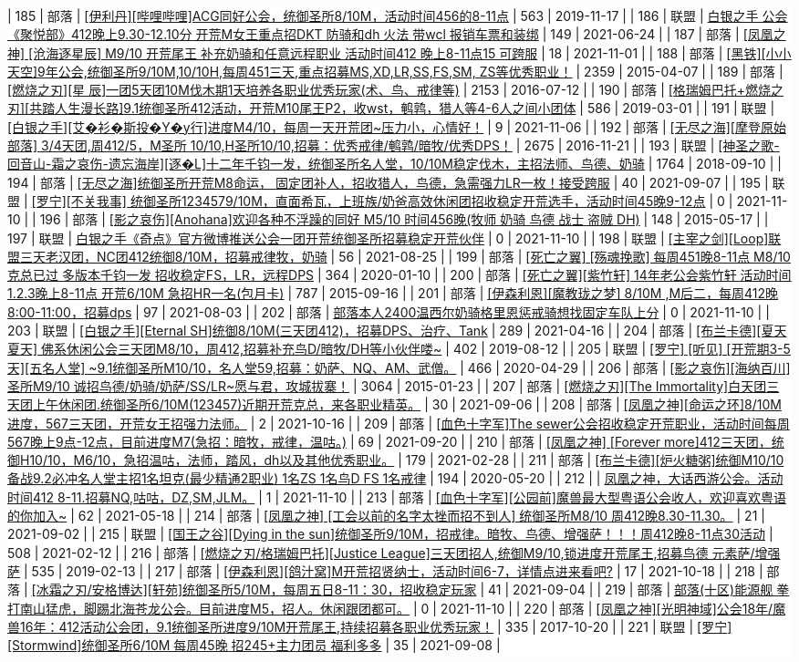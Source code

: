 | 185 | 部落 | [[伊利丹][哔哩哔哩]ACG同好公会，统御圣所8/10M，活动时间456的8-11点](https://bbs.nga.cn/read.php?tid=19303023) | 563 | 2019-11-17 |
| 186 | 联盟 | [  白银之手 公会《聚悦部》412晚上9.30-12.10分  开荒M女王重点招DKT 防骑和dh 火法 带wcl 报销车票和装绑](https://bbs.nga.cn/read.php?tid=27336879) | 149 | 2021-06-24 |
| 187 | 部落 | [    [凤凰之神] [沧海逐星辰] M9/10 开荒尾王 补充奶骑和任意远程职业 活动时间412 晚上8-11点15 可跨服](https://bbs.nga.cn/read.php?tid=29249304) | 18 | 2021-11-01 |
| 188 | 部落 | [[黑铁][小小天空]9年公会,统御圣所9/10M,10/10H,每周451三天,重点招募MS,XD,LR,SS,FS,SM, ZS等优秀职业！](https://bbs.nga.cn/read.php?tid=8023598) | 2359 | 2015-04-07 |
| 189 | 部落 | [[燃烧之刃][星 辰]一团5天团10M伐木期1天培养各职业优秀玩家(术、鸟、戒律等)](https://bbs.nga.cn/read.php?tid=9573988) | 2153 | 2016-07-12 |
| 190 | 部落 | [[格瑞姆巴托+燃烧之刃][共踏人生漫长路]9.1统御圣所412活动，开荒M10尾王P2，收wst，鹌鹑，猎人等4-6人之间小团体](https://bbs.nga.cn/read.php?tid=16539285) | 586 | 2019-03-01 |
| 191 | 联盟 | [[白银之手][艾�衫�斯投�Y�y行]进度M4/10，每周一天开荒团~压力小，心情好！](https://bbs.nga.cn/read.php?tid=29318038) | 9 | 2021-11-06 |
| 192 | 部落 | [[无尽之海][摩登原始部落] 3/4天团,周412/5，M圣所 10/10,H圣所10/10,招募：优秀戒律/鹌鹑/暗牧/优秀DPS！](https://bbs.nga.cn/read.php?tid=10429441) | 2675 | 2016-11-21 |
| 193 | 联盟 | [[神圣之歌-回音山-霜之哀伤-遗忘海岸][逐�L]十二年千钧一发，统御圣所名人堂，10/10M稳定伐木，主招法师、鸟德、奶骑](https://bbs.nga.cn/read.php?tid=15020726) | 1764 | 2018-09-10 |
| 194 | 部落 | [[无尽之海]统御圣所开荒M8命运， 固定团补人，招收猎人，鸟德，急需强力LR一枚！接受跨服](https://bbs.nga.cn/read.php?tid=28413325) | 40 | 2021-09-07 |
| 195 | 联盟 | [[罗宁][不关我事] 统御圣所1234579/10M，直面希瓦，上班族/奶爸高效休闲团招收稳定开荒选手，活动时间45晚9-12点](https://bbs.nga.cn/read.php?tid=29383699) | 0 | 2021-11-10 |
| 196 | 部落 | [[影之哀伤][Anohana]欢迎各种不浮躁的同好 M5/10 时间456晚(牧师 奶骑 鸟德 战士 盗贼 DH)](https://bbs.nga.cn/read.php?tid=8171381) | 148 | 2015-05-17 |
| 197 | 联盟 | [  白银之手《奇点》官方微博推送公会一团开荒统御圣所招募稳定开荒伙伴](https://bbs.nga.cn/read.php?tid=29383096) | 0 | 2021-11-10 |
| 198 | 联盟 | [   [主宰之剑][Loop]联盟三天老汉团，NC团412统御8/10M，招募戒律牧，奶骑](https://bbs.nga.cn/read.php?tid=28215625) | 56 | 2021-08-25 |
| 199 | 部落 | [    [死亡之翼] [殇魂挽歌] 每周451晚8-11点 M8/10 克总已过 多版本千钧一发 招收稳定FS，LR，远程DPS](https://bbs.nga.cn/read.php?tid=19966589) | 364 | 2020-01-10 |
| 200 | 部落 | [[死亡之翼][紫竹轩] 14年老公会紫竹轩  活动时间1.2.3晚上8-11点   开荒6/10M  急招HR一名(包月卡)](https://bbs.nga.cn/read.php?tid=8542355) | 787 | 2015-09-16 |
| 201 | 部落 | [    [伊森利恩][魔教珑之梦] 8/10M ,M后二，每周412晚8:00-11:00，招募dps](https://bbs.nga.cn/read.php?tid=27904242) | 97 | 2021-08-03 |
| 202 | 部落 | [部落本人2400温西尔奶骑格里恩惩戒骑想找固定车队上分](https://bbs.nga.cn/read.php?tid=29382880) | 0 | 2021-11-10 |
| 203 | 联盟 | [[白银之手][Eternal SH]统御8/10M(三天团412)，招募DPS、治疗、Tank](https://bbs.nga.cn/read.php?tid=26365178) | 289 | 2021-04-16 |
| 204 | 部落 | [[布兰卡德][夏天夏天] 佛系休闲公会三天团M8/10，周412,招募补充鸟D/暗牧/DH等小伙伴喽~](https://bbs.nga.cn/read.php?tid=18132519) | 402 | 2019-08-12 |
| 205 | 联盟 | [[罗宁] [听见] [开荒期3-5天][五名人堂] ~9.1统御圣所M10/10，名人堂59,招募：奶萨、NQ、AM、武僧。](https://bbs.nga.cn/read.php?tid=21529704) | 466 | 2020-04-29 |
| 206 | 部落 | [[影之哀伤][海纳百川] 圣所M9/10  诚招鸟德/奶骑/奶萨/SS/LR~愿与君，攻城拔寨！](https://bbs.nga.cn/read.php?tid=7791530) | 3064 | 2015-01-23 |
| 207 | 部落 | [[燃烧之刃][The Immortality]白天团三天团上午休闲团.统御圣所6/10M(123457)近期开荒克总，来各职业精英。](https://bbs.nga.cn/read.php?tid=28395916) | 30 | 2021-09-06 |
| 208 | 部落 | [[凤凰之神][命运之环]8/10M进度，567三天团，开荒女王招强力法师。](https://bbs.nga.cn/read.php?tid=28990955) | 2 | 2021-10-16 |
| 209 | 部落 | [   [血色十字军]The sewer公会招收稳定开荒职业，活动时间每周567晚上9点-12点，目前进度M7(急招：暗牧，戒律，温咕。)](https://bbs.nga.cn/read.php?tid=28588193) | 69 | 2021-09-20 |
| 210 | 部落 | [   [凤凰之神] [Forever more]412三天团，统御H10/10，M6/10，急招温咕，法师，踏风，dh以及其他优秀职业。](https://bbs.nga.cn/read.php?tid=25722622) | 179 | 2021-02-28 |
| 211 | 部落 | [[布兰卡德][炉火糖粥]统御M10/10 备战9.2必冲名人堂主招1名坦克(最少精通2职业) 1名ZS 1名鸟D FS 1名戒律](https://bbs.nga.cn/read.php?tid=21826136) | 194 | 2020-05-20 |
| 212 |  | [  凤凰之神，大话西游公会。活动时间412 8-11.招募NQ,咕咕，DZ,SM,JLM。](https://bbs.nga.cn/read.php?tid=29380638) | 1 | 2021-11-10 |
| 213 | 部落 | [[血色十字军][公园前]魔兽最大型粤语公会收人，欢迎喜欢粤语的你加入~](https://bbs.nga.cn/read.php?tid=26799687) | 62 | 2021-05-18 |
| 214 | 部落 | [  [凤凰之神]  [工会以前的名字太挫而招不到人] 统御圣所M8/10 周412晚8.30-11.30。](https://bbs.nga.cn/read.php?tid=28344699) | 21 | 2021-09-02 |
| 215 | 联盟 | [[国王之谷][Dying in the sun]统御圣所9/10M，招戒律。暗牧、鸟德、增强萨！！！周412晚8-11点30活动](https://bbs.nga.cn/read.php?tid=25527681) | 508 | 2021-02-12 |
| 216 | 部落 | [[燃烧之刃/格瑞姆巴托][Justice League]三天团招人,统御M9/10,锁进度开荒尾王,招募鸟德 元素萨/增强萨](https://bbs.nga.cn/read.php?tid=16394107) | 535 | 2019-02-13 |
| 217 | 部落 | [[伊森利恩][鸽汁窝]M开荒招贤纳士，活动时间6-7，详情点进来看吧?](https://bbs.nga.cn/read.php?tid=29026020) | 17 | 2021-10-18 |
| 218 | 部落 | [  [冰霜之刃/安格博达][轩苑]统御圣所5/10M，每周五日8-11：30，招收稳定玩家](https://bbs.nga.cn/read.php?tid=28367940) | 41 | 2021-09-04 |
| 219 | 部落 | [部落(十区)能源舰 拳打南山猛虎，脚踢北海苍龙公会。目前进度M5，招人。休闲跟团都可。](https://bbs.nga.cn/read.php?tid=29379441) | 0 | 2021-11-10 |
| 220 | 部落 | [[凤凰之神][光明神域]公会18年/魔兽16年：412活动公会团，9.1统御圣所进度9/10M开荒尾王,持续招募各职业优秀玩家！](https://bbs.nga.cn/read.php?tid=12669259) | 335 | 2017-10-20 |
| 221 | 联盟 | [[罗宁][Stormwind]统御圣所6/10M 每周45晚 招245+主力团员 福利多多](https://bbs.nga.cn/read.php?tid=28418945) | 35 | 2021-09-08 |